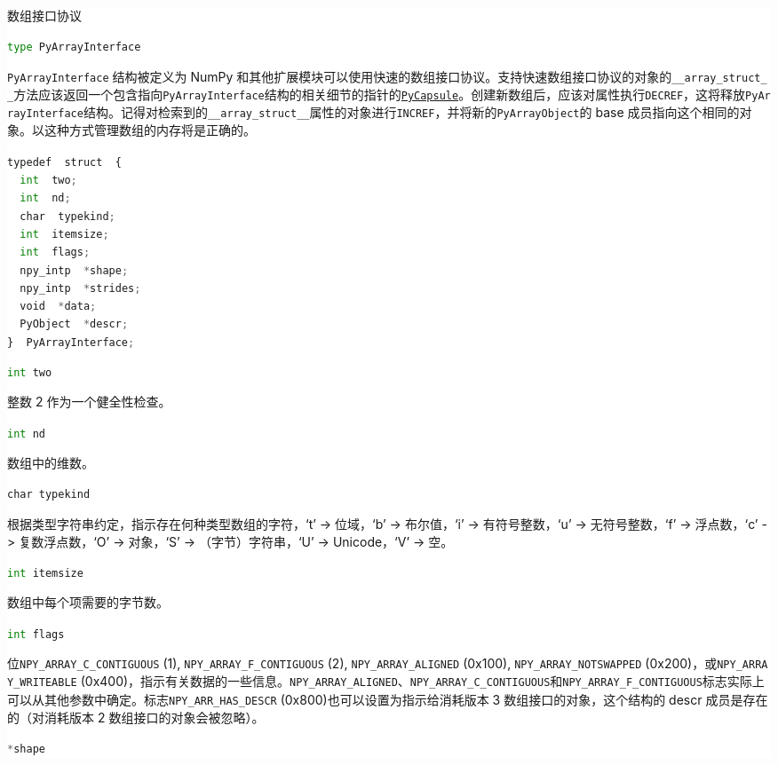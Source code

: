 数组接口协议

```py
type PyArrayInterface
```

`PyArrayInterface` 结构被定义为 NumPy 和其他扩展模块可以使用快速的数组接口协议。支持快速数组接口协议的对象的`__array_struct__`方法应该返回一个包含指向`PyArrayInterface`结构的相关细节的指针的[`PyCapsule`](https://docs.python.org/3/c-api/capsule.html#c.PyCapsule "(在 Python v3.11)")。创建新数组后，应该对属性执行`DECREF`，这将释放`PyArrayInterface`结构。记得对检索到的`__array_struct__`属性的对象进行`INCREF`，并将新的`PyArrayObject`的 base 成员指向这个相同的对象。以这种方式管理数组的内存将是正确的。

```py
typedef  struct  {
  int  two;
  int  nd;
  char  typekind;
  int  itemsize;
  int  flags;
  npy_intp  *shape;
  npy_intp  *strides;
  void  *data;
  PyObject  *descr;
}  PyArrayInterface; 
```

```py
int two
```

整数 2 作为一个健全性检查。

```py
int nd
```

数组中的维数。

```py
char typekind
```

根据类型字符串约定，指示存在何种类型数组的字符，‘t’ -> 位域，‘b’ -> 布尔值，‘i’ -> 有符号整数，‘u’ -> 无符号整数，‘f’ -> 浮点数，‘c’ -> 复数浮点数，‘O’ -> 对象，‘S’ -> （字节）字符串，‘U’ -> Unicode，‘V’ -> 空。

```py
int itemsize
```

数组中每个项需要的字节数。

```py
int flags
```

位`NPY_ARRAY_C_CONTIGUOUS` (1), `NPY_ARRAY_F_CONTIGUOUS` (2), `NPY_ARRAY_ALIGNED` (0x100), `NPY_ARRAY_NOTSWAPPED` (0x200)，或`NPY_ARRAY_WRITEABLE` (0x400)，指示有关数据的一些信息。`NPY_ARRAY_ALIGNED`、`NPY_ARRAY_C_CONTIGUOUS`和`NPY_ARRAY_F_CONTIGUOUS`标志实际上可以从其他参数中确定。标志`NPY_ARR_HAS_DESCR` (0x800)也可以设置为指示给消耗版本 3 数组接口的对象，这个结构的 descr 成员是存在的（对消耗版本 2 数组接口的对象会被忽略）。

```py
*shape
```
